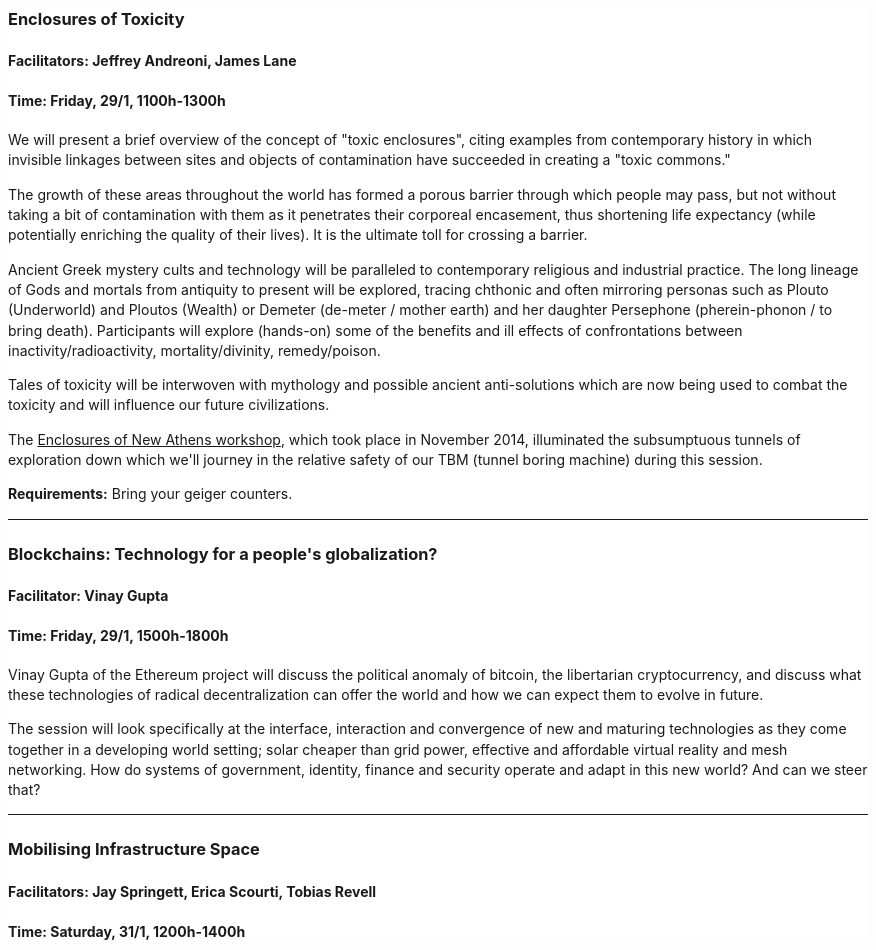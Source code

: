 ### Enclosures of Toxicity ###
#### Facilitators: Jeffrey Andreoni, James Lane ####
#### Time: Friday, 29/1, 1100h-1300h ####

We will present a brief overview of the concept of "toxic enclosures", citing examples from contemporary history in which invisible linkages between sites and objects of contamination have succeeded in creating a "toxic commons."

The growth of these areas throughout the world has formed a porous barrier through which people may pass, but not without taking a bit of contamination with them as it penetrates their corporeal encasement, thus shortening life expectancy (while potentially enriching the quality of their lives). It is the ultimate toll for crossing a barrier.

Ancient Greek mystery cults and technology will be paralleled to contemporary religious and industrial practice. The long lineage of Gods and mortals from antiquity to present will be explored, tracing chthonic and often mirroring personas such as Plouto (Underworld) and Ploutos (Wealth) or Demeter (de-meter / mother earth) and her daughter Persephone (pherein-phonon / to bring death). Participants will explore (hands-on) some of the benefits and ill effects of confrontations between inactivity/radioactivity, mortality/divinity, remedy/poison.

Tales of toxicity will be interwoven with mythology and possible ancient anti-solutions which are now being used to combat the toxicity and will influence our future civilizations.

The [Enclosures of New Athens workshop](http://newbabylonrevisited.net/enclosuresofnewathens), which took place in November 2014, illuminated the subsumptuous tunnels of exploration down which we'll journey in the relative safety of our TBM (tunnel boring machine) during this session.

**Requirements:** Bring your geiger counters.

-------------------------

### Blockchains: Technology for a people's globalization? ###
#### Facilitator: Vinay Gupta ####
#### Time: Friday, 29/1, 1500h-1800h ####


Vinay Gupta of the Ethereum project will discuss the political anomaly of bitcoin, the libertarian cryptocurrency, and discuss what these technologies of radical decentralization can offer the world and how we can expect them to evolve in future.

The session will look specifically at the interface, interaction and convergence of new and maturing technologies as they come together in a developing world setting; solar cheaper than grid power, effective and affordable virtual reality and mesh networking. How do systems of government, identity, finance and security operate and adapt in this new world? And can we steer that?

-------------------------

### Mobilising Infrastructure Space ###
#### Facilitators: Jay Springett, Erica Scourti, Tobias Revell ####
#### Time: Saturday, 31/1, 1200h-1400h ####
